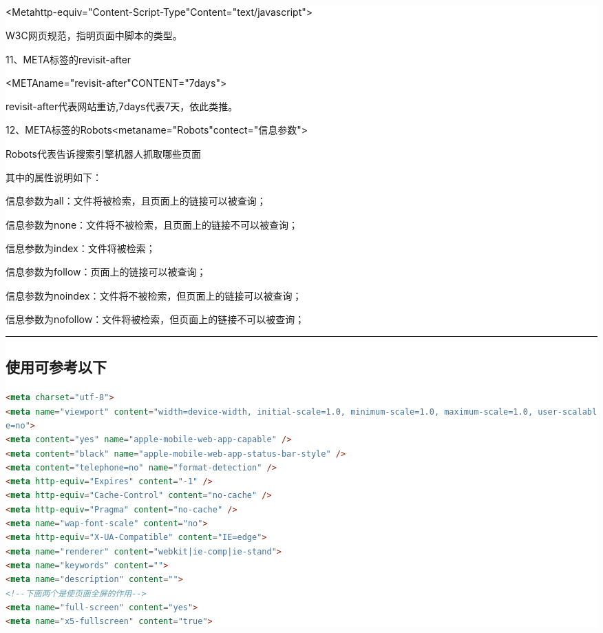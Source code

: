 <Metahttp-equiv="Content-Script-Type"Content="text/javascript"> 

W3C网页规范，指明页面中脚本的类型。 

11、META标签的revisit-after 

<METAname="revisit-after"CONTENT="7days"> 

revisit-after代表网站重访,7days代表7天，依此类推。 

12、META标签的Robots<metaname="Robots"contect="信息参数"> 

Robots代表告诉搜索引擎机器人抓取哪些页面 

其中的属性说明如下： 

信息参数为all：文件将被检索，且页面上的链接可以被查询； 

信息参数为none：文件将不被检索，且页面上的链接不可以被查询； 

信息参数为index：文件将被检索； 

信息参数为follow：页面上的链接可以被查询； 

信息参数为noindex：文件将不被检索，但页面上的链接可以被查询； 

信息参数为nofollow：文件将被检索，但页面上的链接不可以被查询；

---
## 使用可参考以下
```html
<meta charset="utf-8">
<meta name="viewport" content="width=device-width, initial-scale=1.0, minimum-scale=1.0, maximum-scale=1.0, user-scalable=no">
<meta content="yes" name="apple-mobile-web-app-capable" />
<meta content="black" name="apple-mobile-web-app-status-bar-style" />
<meta content="telephone=no" name="format-detection" />
<meta http-equiv="Expires" content="-1" />
<meta http-equiv="Cache-Control" content="no-cache" />
<meta http-equiv="Pragma" content="no-cache" />
<meta name="wap-font-scale" content="no">
<meta http-equiv="X-UA-Compatible" content="IE=edge">
<meta name="renderer" content="webkit|ie-comp|ie-stand">
<meta name="keywords" content="">
<meta name="description" content="">
<!--下面两个是使页面全屏的作用-->
<meta name="full-screen" content="yes">
<meta name="x5-fullscreen" content="true">
```